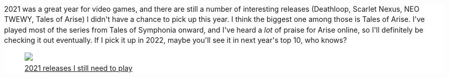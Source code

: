 2021 was a great year for video games, and there are still a number of
interesting releases (Deathloop, Scarlet Nexus, NEO TWEWY, Tales of Arise) I
didn't have a chance to pick up this year. I think the biggest one among those
is Tales of Arise. I've played most of the series from Tales of Symphonia
onward, and I've heard a *lot* of praise for Arise online, so I'll definitely be
checking it out eventually. If I pick it up in 2022, maybe you'll see it in next
year's top 10, who knows?

<figure class="center">
  <a href="https://i.imgur.com/BGDTBHJ.jpg">
    <img src="https://i.imgur.com/BGDTBHJm.jpg">
    <figcaption>2021 releases I still need to play</figcaption>
  </a>
</figure>

